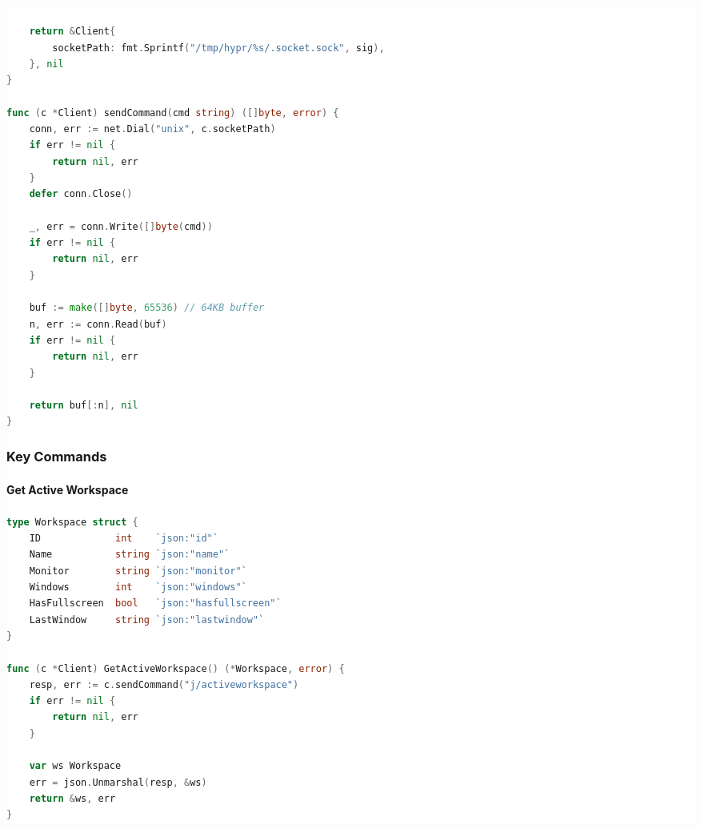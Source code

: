 ```go

    return &Client{
        socketPath: fmt.Sprintf("/tmp/hypr/%s/.socket.sock", sig),
    }, nil
}

func (c *Client) sendCommand(cmd string) ([]byte, error) {
    conn, err := net.Dial("unix", c.socketPath)
    if err != nil {
        return nil, err
    }
    defer conn.Close()

    _, err = conn.Write([]byte(cmd))
    if err != nil {
        return nil, err
    }

    buf := make([]byte, 65536) // 64KB buffer
    n, err := conn.Read(buf)
    if err != nil {
        return nil, err
    }

    return buf[:n], nil
}
```

### Key Commands

#### Get Active Workspace
```go
type Workspace struct {
    ID             int    `json:"id"`
    Name           string `json:"name"`
    Monitor        string `json:"monitor"`
    Windows        int    `json:"windows"`
    HasFullscreen  bool   `json:"hasfullscreen"`
    LastWindow     string `json:"lastwindow"`
}

func (c *Client) GetActiveWorkspace() (*Workspace, error) {
    resp, err := c.sendCommand("j/activeworkspace")
    if err != nil {
        return nil, err
    }

    var ws Workspace
    err = json.Unmarshal(resp, &ws)
    return &ws, err
}
```
